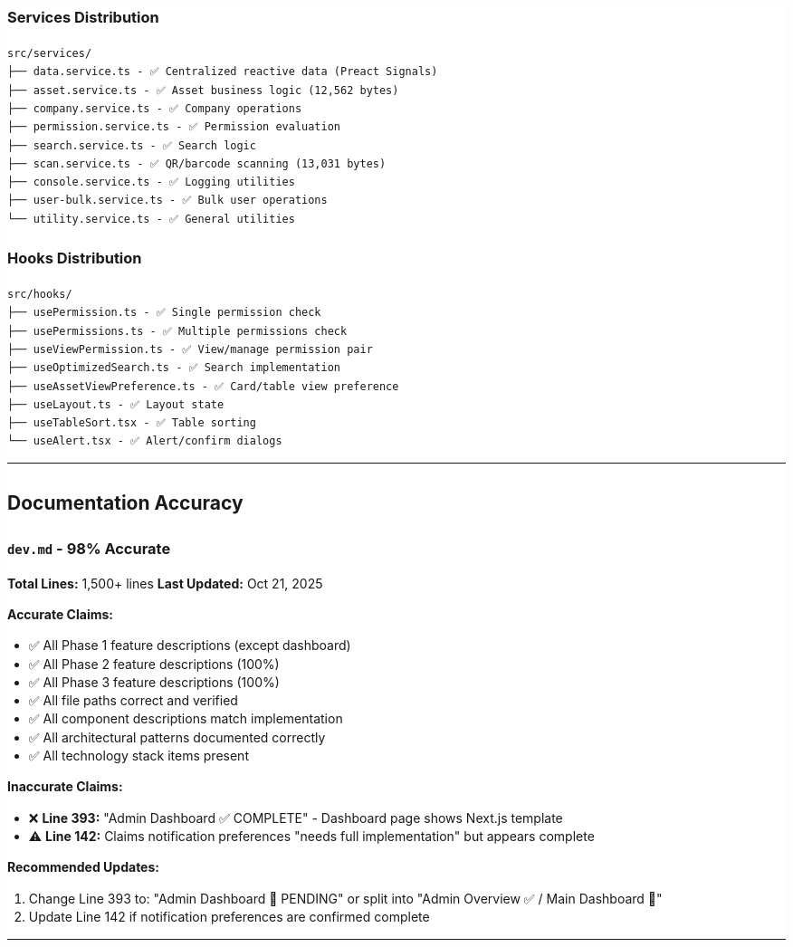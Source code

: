 ### Services Distribution

```
src/services/
├── data.service.ts - ✅ Centralized reactive data (Preact Signals)
├── asset.service.ts - ✅ Asset business logic (12,562 bytes)
├── company.service.ts - ✅ Company operations
├── permission.service.ts - ✅ Permission evaluation
├── search.service.ts - ✅ Search logic
├── scan.service.ts - ✅ QR/barcode scanning (13,031 bytes)
├── console.service.ts - ✅ Logging utilities
├── user-bulk.service.ts - ✅ Bulk user operations
└── utility.service.ts - ✅ General utilities
```

### Hooks Distribution

```
src/hooks/
├── usePermission.ts - ✅ Single permission check
├── usePermissions.ts - ✅ Multiple permissions check
├── useViewPermission.ts - ✅ View/manage permission pair
├── useOptimizedSearch.ts - ✅ Search implementation
├── useAssetViewPreference.ts - ✅ Card/table view preference
├── useLayout.ts - ✅ Layout state
├── useTableSort.tsx - ✅ Table sorting
└── useAlert.tsx - ✅ Alert/confirm dialogs
```

---

## Documentation Accuracy

### `dev.md` - 98% Accurate

**Total Lines:** 1,500+ lines
**Last Updated:** Oct 21, 2025

**Accurate Claims:**
- ✅ All Phase 1 feature descriptions (except dashboard)
- ✅ All Phase 2 feature descriptions (100%)
- ✅ All Phase 3 feature descriptions (100%)
- ✅ All file paths correct and verified
- ✅ All component descriptions match implementation
- ✅ All architectural patterns documented correctly
- ✅ All technology stack items present

**Inaccurate Claims:**
- ❌ **Line 393:** "Admin Dashboard ✅ COMPLETE" - Dashboard page shows Next.js template
- ⚠️ **Line 142:** Claims notification preferences "needs full implementation" but appears complete

**Recommended Updates:**
1. Change Line 393 to: "Admin Dashboard 🔄 PENDING" or split into "Admin Overview ✅ / Main Dashboard 🔄"
2. Update Line 142 if notification preferences are confirmed complete

---